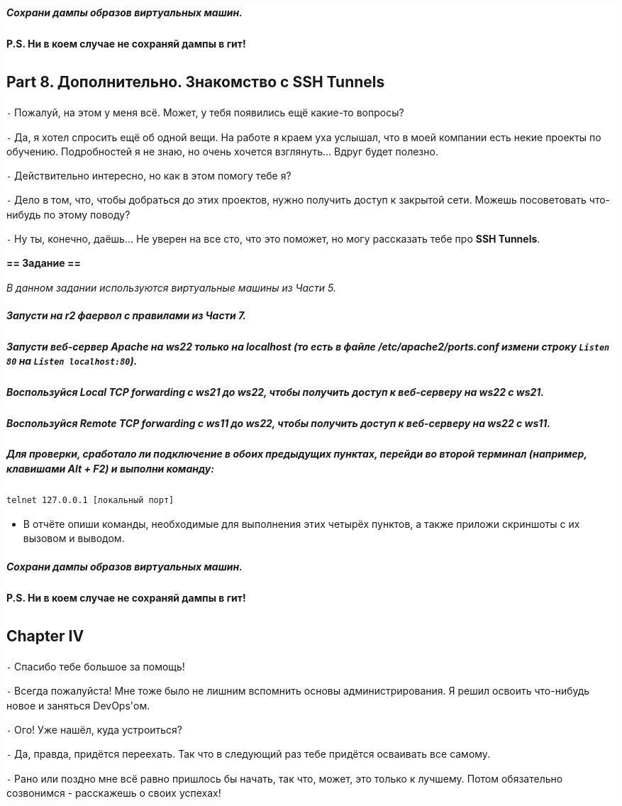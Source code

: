 ##### Сохрани дампы образов виртуальных машин.
**P.S. Ни в коем случае не сохраняй дампы в гит!**

## Part 8. Дополнительно. Знакомство с **SSH Tunnels**

`-` Пожалуй, на этом у меня всё. Может, у тебя появились ещё какие-то вопросы?

`-` Да, я хотел спросить ещё об одной вещи. На работе я краем уха услышал, что в моей компании есть некие проекты по обучению. Подробностей я не знаю, но очень хочется взглянуть... Вдруг будет полезно.

`-` Действительно интересно, но как в этом помогу тебе я?

`-` Дело в том, что, чтобы добраться до этих проектов, нужно получить доступ к закрытой сети. Можешь посоветовать что-нибудь по этому поводу?

`-` Ну ты, конечно, даёшь... Не уверен на все сто, что это поможет, но могу рассказать тебе про **SSH Tunnels**.

**== Задание ==**

*В данном задании используются виртуальные машины из Части 5.*

##### Запусти на r2 фаервол с правилами из Части 7.
##### Запусти веб-сервер **Apache** на ws22 только на localhost (то есть в файле */etc/apache2/ports.conf* измени строку `Listen 80` на `Listen localhost:80`).
##### Воспользуйся *Local TCP forwarding* с ws21 до ws22, чтобы получить доступ к веб-серверу на ws22 с ws21.
##### Воспользуйся *Remote TCP forwarding* c ws11 до ws22, чтобы получить доступ к веб-серверу на ws22 с ws11.
##### Для проверки, сработало ли подключение в обоих предыдущих пунктах, перейди во второй терминал (например, клавишами Alt + F2) и выполни команду:
`telnet 127.0.0.1 [локальный порт]`
- В отчёте опиши команды, необходимые для выполнения этих четырёх пунктов, а также приложи скриншоты с их вызовом и выводом.

##### Сохрани дампы образов виртуальных машин.
**P.S. Ни в коем случае не сохраняй дампы в гит!**

## Chapter IV

`-` Спасибо тебе большое за помощь!

`-` Всегда пожалуйста! Мне тоже было не лишним вспомнить основы администрирования. Я решил освоить что-нибудь новое и заняться DevOps'ом.

`-` Ого! Уже нашёл, куда устроиться?

`-` Да, правда, придётся переехать. Так что в следующий раз тебе придётся осваивать все самому.

`-` Рано или поздно мне всё равно пришлось бы начать, так что, может, это только к лучшему. Потом обязательно созвонимся - расскажешь о своих успехах!
